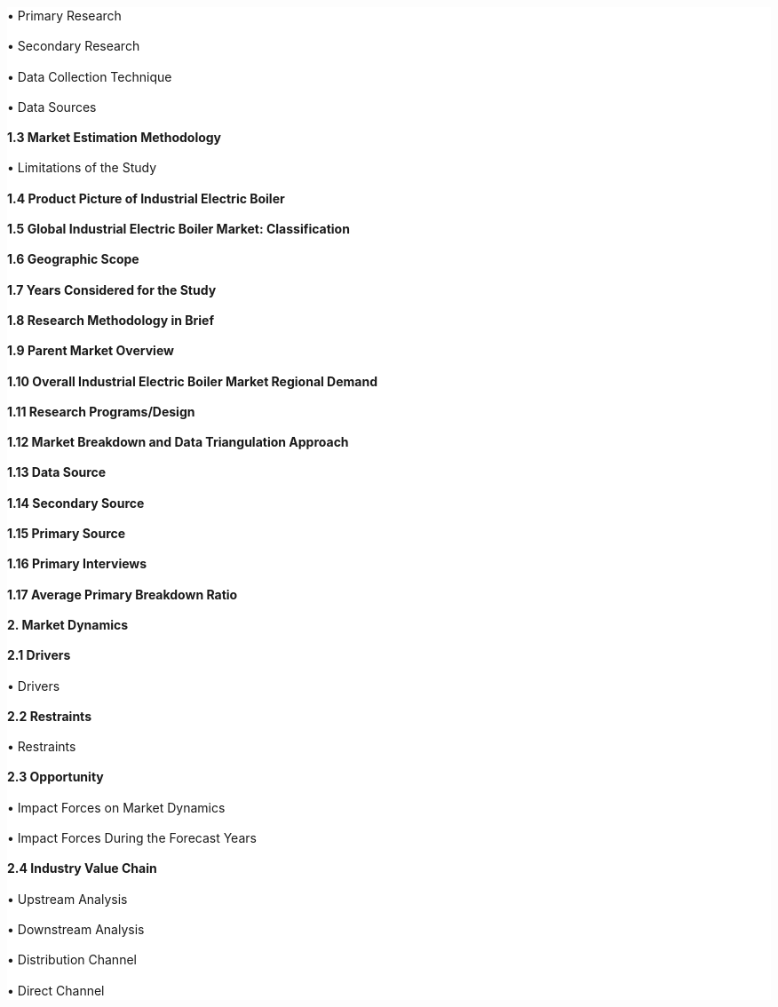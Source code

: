 • Primary Research

• Secondary Research

• Data Collection Technique

• Data Sources

<strong>1.3 Market Estimation Methodology</strong>

• Limitations of the Study

<strong>1.4 Product Picture of Industrial Electric Boiler</strong>

<strong>1.5 Global Industrial Electric Boiler Market: Classification</strong>

<strong>1.6 Geographic Scope</strong>

<strong>1.7 Years Considered for the Study</strong>

<strong>1.8 Research Methodology in Brief</strong>

<strong>1.9 Parent Market Overview</strong>

<strong>1.10 Overall Industrial Electric Boiler Market Regional Demand</strong>

<strong>1.11 Research Programs/Design</strong>

<strong>1.12 Market Breakdown and Data Triangulation Approach</strong>

<strong>1.13 Data Source</strong>

<strong>1.14 Secondary Source</strong>

<strong>1.15 Primary Source</strong>

<strong>1.16 Primary Interviews</strong>

<strong>1.17 Average Primary Breakdown Ratio</strong>

<strong>2. Market Dynamics</strong>

<strong>2.1 Drivers</strong>

• Drivers

<strong>2.2 Restraints</strong>

• Restraints

<strong>2.3 Opportunity</strong>

• Impact Forces on Market Dynamics

• Impact Forces During the Forecast Years

<strong>2.4 Industry Value Chain</strong>

• Upstream Analysis

• Downstream Analysis

• Distribution Channel

• Direct Channel
